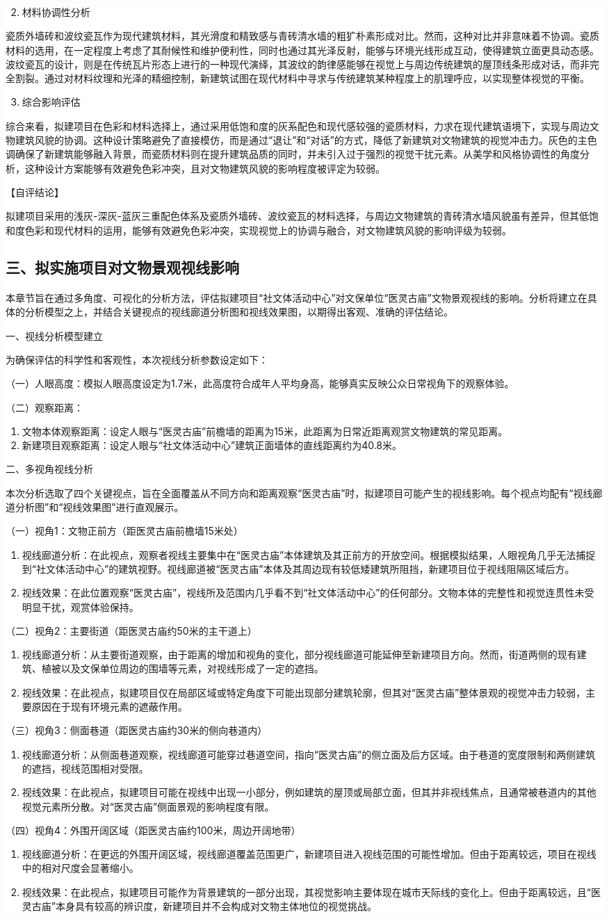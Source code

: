 2.  材料协调性分析

瓷质外墙砖和波纹瓷瓦作为现代建筑材料，其光滑度和精致感与青砖清水墙的粗犷朴素形成对比。然而，这种对比并非意味着不协调。瓷质材料的选用，在一定程度上考虑了其耐候性和维护便利性，同时也通过其光泽反射，能够与环境光线形成互动，使得建筑立面更具动态感。波纹瓷瓦的设计，则是在传统瓦片形态上进行的一种现代演绎，其波纹的韵律感能够在视觉上与周边传统建筑的屋顶线条形成对话，而非完全割裂。通过对材料纹理和光泽的精细控制，新建筑试图在现代材料中寻求与传统建筑某种程度上的肌理呼应，以实现整体视觉的平衡。

3.  综合影响评估

综合来看，拟建项目在色彩和材料选择上，通过采用低饱和度的灰系配色和现代感较强的瓷质材料，力求在现代建筑语境下，实现与周边文物建筑风貌的协调。这种设计策略避免了直接模仿，而是通过“退让”和“对话”的方式，降低了新建筑对文物建筑的视觉冲击力。灰色的主色调确保了新建筑能够融入背景，而瓷质材料则在提升建筑品质的同时，并未引入过于强烈的视觉干扰元素。从美学和风格协调性的角度分析，这种设计方案能够有效避免色彩冲突，且对文物建筑风貌的影响程度被评定为较弱。

【自评结论】

拟建项目采用的浅灰-深灰-蓝灰三重配色体系及瓷质外墙砖、波纹瓷瓦的材料选择，与周边文物建筑的青砖清水墙风貌虽有差异，但其低饱和度色彩和现代材料的运用，能够有效避免色彩冲突，实现视觉上的协调与融合，对文物建筑风貌的影响评级为较弱。

## 三、拟实施项目对文物景观视线影响

本章节旨在通过多角度、可视化的分析方法，评估拟建项目“社文体活动中心”对文保单位“医灵古庙”文物景观视线的影响。分析将建立在具体的分析模型之上，并结合关键视点的视线廊道分析图和视线效果图，以期得出客观、准确的评估结论。

一、视线分析模型建立

为确保评估的科学性和客观性，本次视线分析参数设定如下：

（一）人眼高度：模拟人眼高度设定为1.7米，此高度符合成年人平均身高，能够真实反映公众日常视角下的观察体验。

（二）观察距离：
1. 文物本体观察距离：设定人眼与“医灵古庙”前檐墙的距离为15米，此距离为日常近距离观赏文物建筑的常见距离。
2. 新建项目观察距离：设定人眼与“社文体活动中心”建筑正面墙体的直线距离约为40.8米。

二、多视角视线分析

本次分析选取了四个关键视点，旨在全面覆盖从不同方向和距离观察“医灵古庙”时，拟建项目可能产生的视线影响。每个视点均配有“视线廊道分析图”和“视线效果图”进行直观展示。

（一）视角1：文物正前方（距医灵古庙前檐墙15米处）

1. 视线廊道分析：在此视点，观察者视线主要集中在“医灵古庙”本体建筑及其正前方的开放空间。根据模拟结果，人眼视角几乎无法捕捉到“社文体活动中心”的建筑视野。视线廊道被“医灵古庙”本体及其周边现有较低矮建筑所阻挡，新建项目位于视线阻隔区域后方。

2. 视线效果：在此位置观察“医灵古庙”，视线所及范围内几乎看不到“社文体活动中心”的任何部分。文物本体的完整性和视觉连贯性未受明显干扰，观赏体验保持。

（二）视角2：主要街道（距医灵古庙约50米的主干道上）

1. 视线廊道分析：从主要街道观察，由于距离的增加和视角的变化，部分视线廊道可能延伸至新建项目方向。然而，街道两侧的现有建筑、植被以及文保单位周边的围墙等元素，对视线形成了一定的遮挡。

2. 视线效果：在此视点，拟建项目仅在局部区域或特定角度下可能出现部分建筑轮廓，但其对“医灵古庙”整体景观的视觉冲击力较弱，主要原因在于现有环境元素的遮蔽作用。

（三）视角3：侧面巷道（距医灵古庙约30米的侧向巷道内）

1. 视线廊道分析：从侧面巷道观察，视线廊道可能穿过巷道空间，指向“医灵古庙”的侧立面及后方区域。由于巷道的宽度限制和两侧建筑的遮挡，视线范围相对受限。

2. 视线效果：在此视点，拟建项目可能在视线中出现一小部分，例如建筑的屋顶或局部立面，但其并非视线焦点，且通常被巷道内的其他视觉元素所分散。对“医灵古庙”侧面景观的影响程度有限。

（四）视角4：外围开阔区域（距医灵古庙约100米，周边开阔地带）

1. 视线廊道分析：在更远的外围开阔区域，视线廊道覆盖范围更广，新建项目进入视线范围的可能性增加。但由于距离较远，项目在视线中的相对尺度会显著缩小。

2. 视线效果：在此视点，拟建项目可能作为背景建筑的一部分出现，其视觉影响主要体现在城市天际线的变化上。但由于距离较远，且“医灵古庙”本身具有较高的辨识度，新建项目并不会构成对文物主体地位的视觉挑战。
